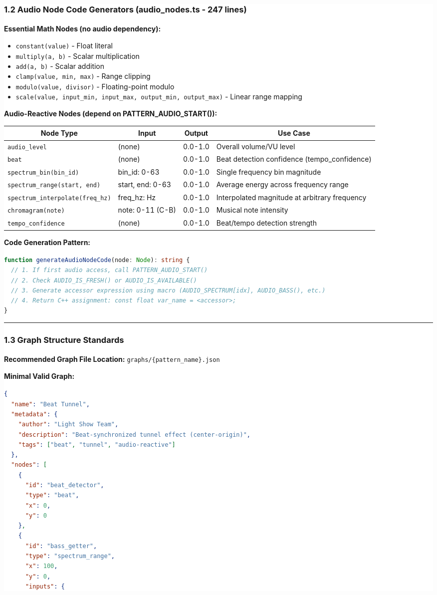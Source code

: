 
### 1.2 Audio Node Code Generators (audio_nodes.ts - 247 lines)

**Essential Math Nodes (no audio dependency):**
- `constant(value)` - Float literal
- `multiply(a, b)` - Scalar multiplication
- `add(a, b)` - Scalar addition
- `clamp(value, min, max)` - Range clipping
- `modulo(value, divisor)` - Floating-point modulo
- `scale(value, input_min, input_max, output_min, output_max)` - Linear range mapping

**Audio-Reactive Nodes (depend on PATTERN_AUDIO_START()):**

| Node Type | Input | Output | Use Case |
|-----------|-------|--------|----------|
| `audio_level` | (none) | 0.0-1.0 | Overall volume/VU level |
| `beat` | (none) | 0.0-1.0 | Beat detection confidence (tempo_confidence) |
| `spectrum_bin(bin_id)` | bin_id: 0-63 | 0.0-1.0 | Single frequency bin magnitude |
| `spectrum_range(start, end)` | start, end: 0-63 | 0.0-1.0 | Average energy across frequency range |
| `spectrum_interpolate(freq_hz)` | freq_hz: Hz | 0.0-1.0 | Interpolated magnitude at arbitrary frequency |
| `chromagram(note)` | note: 0-11 (C-B) | 0.0-1.0 | Musical note intensity |
| `tempo_confidence` | (none) | 0.0-1.0 | Beat/tempo detection strength |

**Code Generation Pattern:**
```typescript
function generateAudioNodeCode(node: Node): string {
  // 1. If first audio access, call PATTERN_AUDIO_START()
  // 2. Check AUDIO_IS_FRESH() or AUDIO_IS_AVAILABLE()
  // 3. Generate accessor expression using macro (AUDIO_SPECTRUM[idx], AUDIO_BASS(), etc.)
  // 4. Return C++ assignment: const float var_name = <accessor>;
}
```

---

### 1.3 Graph Structure Standards

**Recommended Graph File Location:** `graphs/{pattern_name}.json`

**Minimal Valid Graph:**
```json
{
  "name": "Beat Tunnel",
  "metadata": {
    "author": "Light Show Team",
    "description": "Beat-synchronized tunnel effect (center-origin)",
    "tags": ["beat", "tunnel", "audio-reactive"]
  },
  "nodes": [
    {
      "id": "beat_detector",
      "type": "beat",
      "x": 0,
      "y": 0
    },
    {
      "id": "bass_getter",
      "type": "spectrum_range",
      "x": 100,
      "y": 0,
      "inputs": {
```